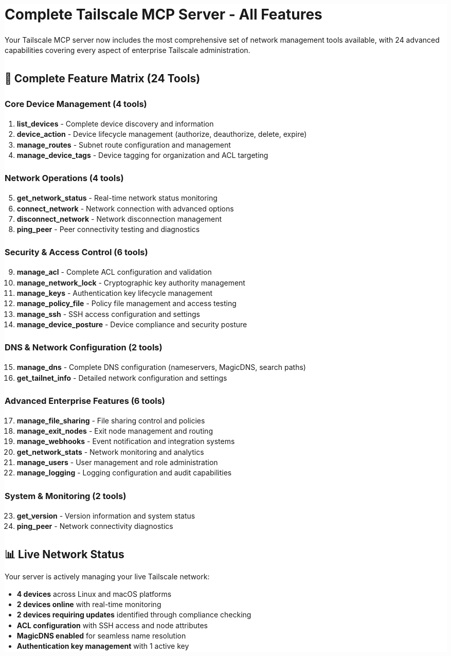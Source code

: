 # Complete Tailscale MCP Server - All Features

Your Tailscale MCP server now includes the most comprehensive set of network management tools available, with 24 advanced capabilities covering every aspect of enterprise Tailscale administration.

## 🚀 Complete Feature Matrix (24 Tools)

### Core Device Management (4 tools)
1. **list_devices** - Complete device discovery and information
2. **device_action** - Device lifecycle management (authorize, deauthorize, delete, expire)
3. **manage_routes** - Subnet route configuration and management
4. **manage_device_tags** - Device tagging for organization and ACL targeting

### Network Operations (4 tools)
5. **get_network_status** - Real-time network status monitoring
6. **connect_network** - Network connection with advanced options
7. **disconnect_network** - Network disconnection management
8. **ping_peer** - Peer connectivity testing and diagnostics

### Security & Access Control (6 tools)
9. **manage_acl** - Complete ACL configuration and validation
10. **manage_network_lock** - Cryptographic key authority management
11. **manage_keys** - Authentication key lifecycle management
12. **manage_policy_file** - Policy file management and access testing
13. **manage_ssh** - SSH access configuration and settings
14. **manage_device_posture** - Device compliance and security posture

### DNS & Network Configuration (2 tools)
15. **manage_dns** - Complete DNS configuration (nameservers, MagicDNS, search paths)
16. **get_tailnet_info** - Detailed network configuration and settings

### Advanced Enterprise Features (6 tools)
17. **manage_file_sharing** - File sharing control and policies
18. **manage_exit_nodes** - Exit node management and routing
19. **manage_webhooks** - Event notification and integration systems
20. **get_network_stats** - Network monitoring and analytics
21. **manage_users** - User management and role administration
22. **manage_logging** - Logging configuration and audit capabilities

### System & Monitoring (2 tools)
23. **get_version** - Version information and system status
24. **ping_peer** - Network connectivity diagnostics

## 📊 Live Network Status

Your server is actively managing your live Tailscale network:
- **4 devices** across Linux and macOS platforms
- **2 devices online** with real-time monitoring
- **2 devices requiring updates** identified through compliance checking
- **ACL configuration** with SSH access and node attributes
- **MagicDNS enabled** for seamless name resolution
- **Authentication key management** with 1 active key
